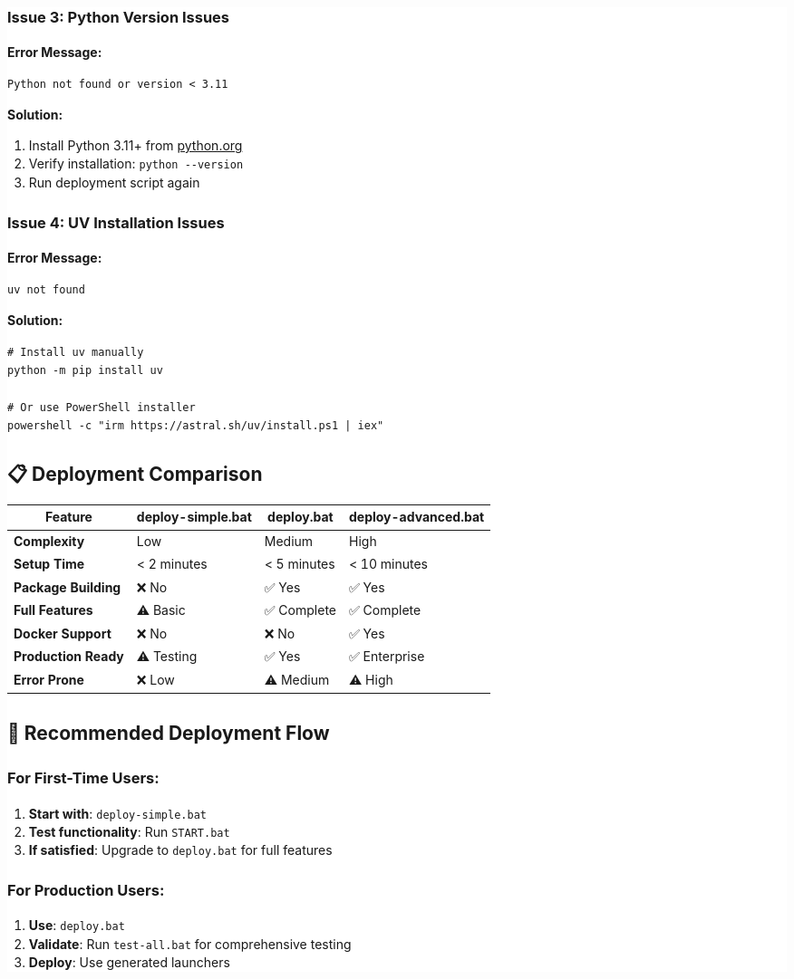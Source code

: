 ### Issue 3: Python Version Issues

**Error Message:**
```
Python not found or version < 3.11
```

**Solution:**
1. Install Python 3.11+ from [python.org](https://python.org)
2. Verify installation: `python --version`
3. Run deployment script again

### Issue 4: UV Installation Issues

**Error Message:**
```
uv not found
```

**Solution:**
```batch
# Install uv manually
python -m pip install uv

# Or use PowerShell installer
powershell -c "irm https://astral.sh/uv/install.ps1 | iex"
```

## 📋 Deployment Comparison

| Feature | deploy-simple.bat | deploy.bat | deploy-advanced.bat |
|---------|-------------------|------------|---------------------|
| **Complexity** | Low | Medium | High |
| **Setup Time** | < 2 minutes | < 5 minutes | < 10 minutes |
| **Package Building** | ❌ No | ✅ Yes | ✅ Yes |
| **Full Features** | ⚠️ Basic | ✅ Complete | ✅ Complete |
| **Docker Support** | ❌ No | ❌ No | ✅ Yes |
| **Production Ready** | ⚠️ Testing | ✅ Yes | ✅ Enterprise |
| **Error Prone** | ❌ Low | ⚠️ Medium | ⚠️ High |

## 🎯 Recommended Deployment Flow

### For First-Time Users:
1. **Start with**: `deploy-simple.bat`
2. **Test functionality**: Run `START.bat`
3. **If satisfied**: Upgrade to `deploy.bat` for full features

### For Production Users:
1. **Use**: `deploy.bat`
2. **Validate**: Run `test-all.bat` for comprehensive testing
3. **Deploy**: Use generated launchers
